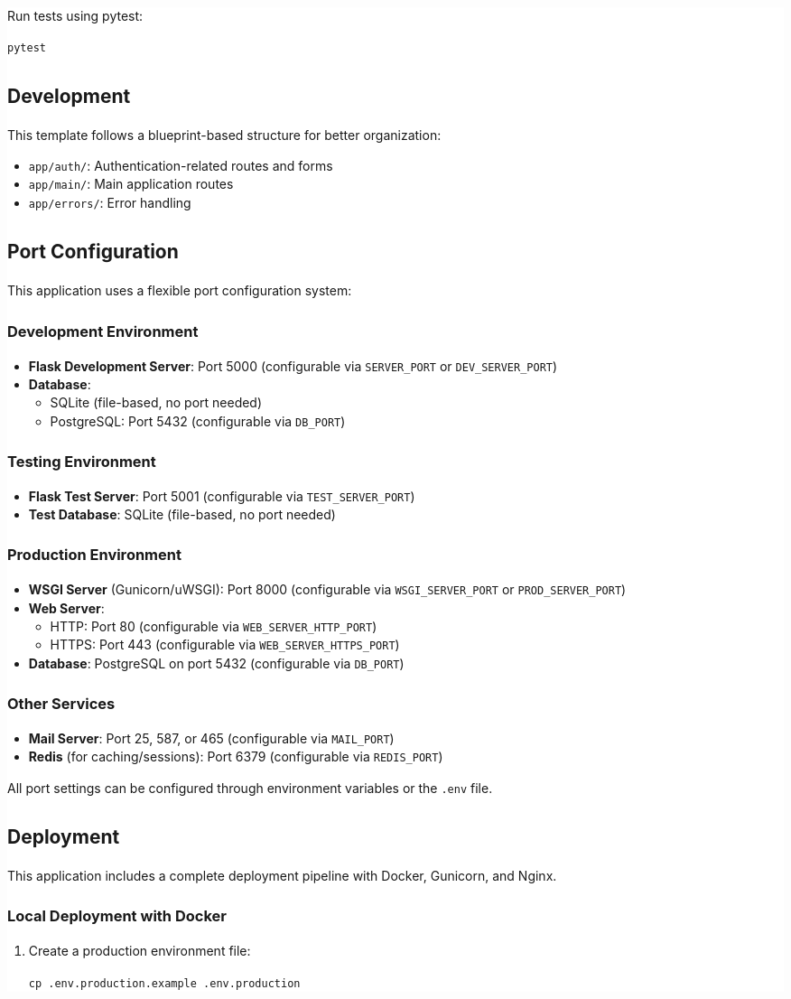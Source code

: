 Run tests using pytest:
```
pytest
```

## Development

This template follows a blueprint-based structure for better organization:

- `app/auth/`: Authentication-related routes and forms
- `app/main/`: Main application routes
- `app/errors/`: Error handling

## Port Configuration

This application uses a flexible port configuration system:

### Development Environment
- **Flask Development Server**: Port 5000 (configurable via `SERVER_PORT` or `DEV_SERVER_PORT`)
- **Database**:
  - SQLite (file-based, no port needed)
  - PostgreSQL: Port 5432 (configurable via `DB_PORT`)

### Testing Environment
- **Flask Test Server**: Port 5001 (configurable via `TEST_SERVER_PORT`)
- **Test Database**: SQLite (file-based, no port needed)

### Production Environment
- **WSGI Server** (Gunicorn/uWSGI): Port 8000 (configurable via `WSGI_SERVER_PORT` or `PROD_SERVER_PORT`)
- **Web Server**:
  - HTTP: Port 80 (configurable via `WEB_SERVER_HTTP_PORT`)
  - HTTPS: Port 443 (configurable via `WEB_SERVER_HTTPS_PORT`)
- **Database**: PostgreSQL on port 5432 (configurable via `DB_PORT`)

### Other Services
- **Mail Server**: Port 25, 587, or 465 (configurable via `MAIL_PORT`)
- **Redis** (for caching/sessions): Port 6379 (configurable via `REDIS_PORT`)

All port settings can be configured through environment variables or the `.env` file.

## Deployment

This application includes a complete deployment pipeline with Docker, Gunicorn, and Nginx.

### Local Deployment with Docker

1. Create a production environment file:
   ```
   cp .env.production.example .env.production
   ```
